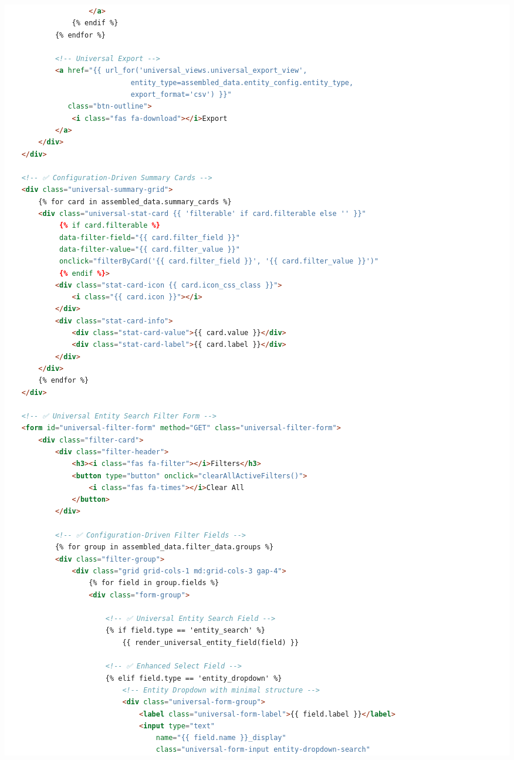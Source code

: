 ```html
                    </a>
                {% endif %}
            {% endfor %}
            
            <!-- Universal Export -->
            <a href="{{ url_for('universal_views.universal_export_view', 
                              entity_type=assembled_data.entity_config.entity_type, 
                              export_format='csv') }}" 
               class="btn-outline">
                <i class="fas fa-download"></i>Export
            </a>
        </div>
    </div>
    
    <!-- ✅ Configuration-Driven Summary Cards -->
    <div class="universal-summary-grid">
        {% for card in assembled_data.summary_cards %}
        <div class="universal-stat-card {{ 'filterable' if card.filterable else '' }}" 
             {% if card.filterable %}
             data-filter-field="{{ card.filter_field }}"
             data-filter-value="{{ card.filter_value }}"
             onclick="filterByCard('{{ card.filter_field }}', '{{ card.filter_value }}')"
             {% endif %}>
            <div class="stat-card-icon {{ card.icon_css_class }}">
                <i class="{{ card.icon }}"></i>
            </div>
            <div class="stat-card-info">
                <div class="stat-card-value">{{ card.value }}</div>
                <div class="stat-card-label">{{ card.label }}</div>
            </div>
        </div>
        {% endfor %}
    </div>
    
    <!-- ✅ Universal Entity Search Filter Form -->
    <form id="universal-filter-form" method="GET" class="universal-filter-form">
        <div class="filter-card">
            <div class="filter-header">
                <h3><i class="fas fa-filter"></i>Filters</h3>
                <button type="button" onclick="clearAllActiveFilters()">
                    <i class="fas fa-times"></i>Clear All
                </button>
            </div>
            
            <!-- ✅ Configuration-Driven Filter Fields -->
            {% for group in assembled_data.filter_data.groups %}
            <div class="filter-group">
                <div class="grid grid-cols-1 md:grid-cols-3 gap-4">
                    {% for field in group.fields %}
                    <div class="form-group">
                        
                        <!-- ✅ Universal Entity Search Field -->
                        {% if field.type == 'entity_search' %}
                            {{ render_universal_entity_field(field) }}
                        
                        <!-- ✅ Enhanced Select Field -->
                        {% elif field.type == 'entity_dropdown' %}
                            <!-- Entity Dropdown with minimal structure -->
                            <div class="universal-form-group">
                                <label class="universal-form-label">{{ field.label }}</label>
                                <input type="text" 
                                    name="{{ field.name }}_display" 
                                    class="universal-form-input entity-dropdown-search"
```